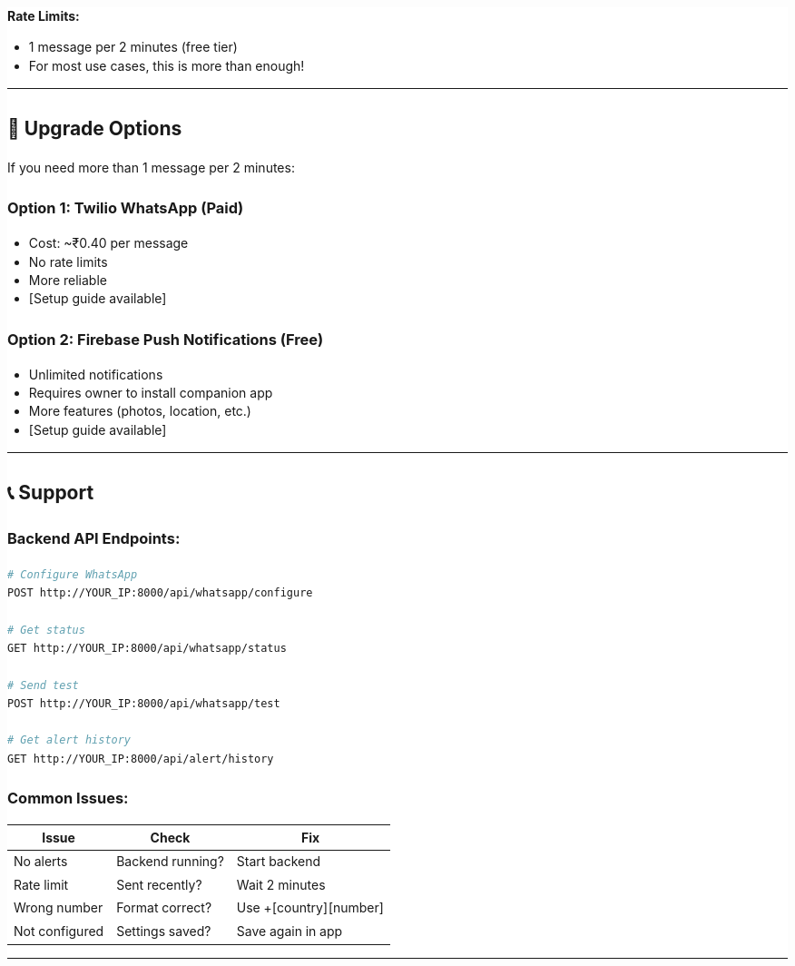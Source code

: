 **Rate Limits:**
- 1 message per 2 minutes (free tier)
- For most use cases, this is more than enough!

---

## 🚀 Upgrade Options

If you need more than 1 message per 2 minutes:

### Option 1: Twilio WhatsApp (Paid)
- Cost: ~₹0.40 per message
- No rate limits
- More reliable
- [Setup guide available]

### Option 2: Firebase Push Notifications (Free)
- Unlimited notifications
- Requires owner to install companion app
- More features (photos, location, etc.)
- [Setup guide available]

---

## 📞 Support

### Backend API Endpoints:

```bash
# Configure WhatsApp
POST http://YOUR_IP:8000/api/whatsapp/configure

# Get status
GET http://YOUR_IP:8000/api/whatsapp/status

# Send test
POST http://YOUR_IP:8000/api/whatsapp/test

# Get alert history
GET http://YOUR_IP:8000/api/alert/history
```

### Common Issues:

| Issue | Check | Fix |
|-------|-------|-----|
| No alerts | Backend running? | Start backend |
| Rate limit | Sent recently? | Wait 2 minutes |
| Wrong number | Format correct? | Use +[country][number] |
| Not configured | Settings saved? | Save again in app |

---